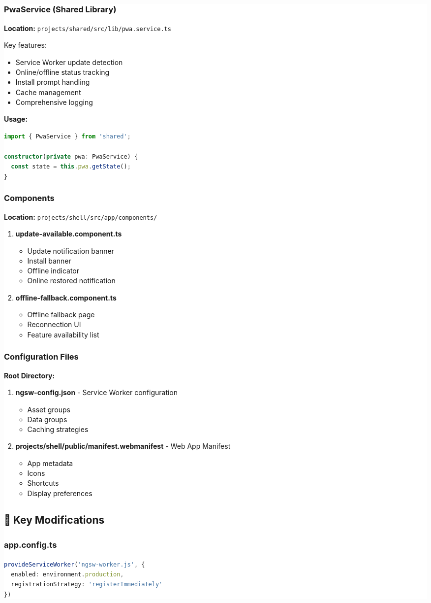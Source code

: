 ### PwaService (Shared Library)
**Location:** `projects/shared/src/lib/pwa.service.ts`

Key features:
- Service Worker update detection
- Online/offline status tracking
- Install prompt handling
- Cache management
- Comprehensive logging

**Usage:**
```typescript
import { PwaService } from 'shared';

constructor(private pwa: PwaService) {
  const state = this.pwa.getState();
}
```

### Components
**Location:** `projects/shell/src/app/components/`

1. **update-available.component.ts**
   - Update notification banner
   - Install banner
   - Offline indicator
   - Online restored notification

2. **offline-fallback.component.ts**
   - Offline fallback page
   - Reconnection UI
   - Feature availability list

### Configuration Files
**Root Directory:**

1. **ngsw-config.json** - Service Worker configuration
   - Asset groups
   - Data groups
   - Caching strategies

2. **projects/shell/public/manifest.webmanifest** - Web App Manifest
   - App metadata
   - Icons
   - Shortcuts
   - Display preferences

## 🔧 Key Modifications

### app.config.ts
```typescript
provideServiceWorker('ngsw-worker.js', {
  enabled: environment.production,
  registrationStrategy: 'registerImmediately'
})
```
